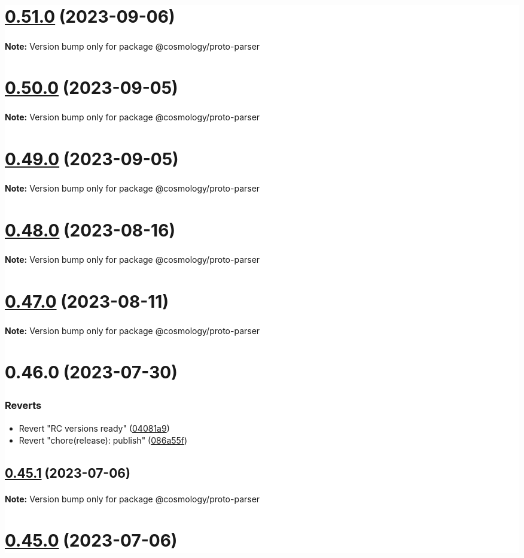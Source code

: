 # [0.51.0](https://github.com/hyperweb-io/telescope/compare/@cosmology/proto-parser@0.50.0...@cosmology/proto-parser@0.51.0) (2023-09-06)

**Note:** Version bump only for package @cosmology/proto-parser

# [0.50.0](https://github.com/hyperweb-io/telescope/compare/@cosmology/proto-parser@0.49.0...@cosmology/proto-parser@0.50.0) (2023-09-05)

**Note:** Version bump only for package @cosmology/proto-parser

# [0.49.0](https://github.com/hyperweb-io/telescope/compare/@cosmology/proto-parser@0.48.0...@cosmology/proto-parser@0.49.0) (2023-09-05)

**Note:** Version bump only for package @cosmology/proto-parser

# [0.48.0](https://github.com/hyperweb-io/telescope/compare/@cosmology/proto-parser@0.47.0...@cosmology/proto-parser@0.48.0) (2023-08-16)

**Note:** Version bump only for package @cosmology/proto-parser

# [0.47.0](https://github.com/hyperweb-io/telescope/compare/@cosmology/proto-parser@0.46.0...@cosmology/proto-parser@0.47.0) (2023-08-11)

**Note:** Version bump only for package @cosmology/proto-parser

# 0.46.0 (2023-07-30)

### Reverts

- Revert "RC versions ready" ([04081a9](https://github.com/hyperweb-io/telescope/commit/04081a9d1f80feb3ae664bce2d1364850b3daaca))
- Revert "chore(release): publish" ([086a55f](https://github.com/hyperweb-io/telescope/commit/086a55f14c5ca33ee70a0e2121406dd37eb643f1))

## [0.45.1](https://github.com/osmosis-labs/telescope/compare/@cosmology/proto-parser@0.45.0...@cosmology/proto-parser@0.45.1) (2023-07-06)

**Note:** Version bump only for package @cosmology/proto-parser

# [0.45.0](https://github.com/osmosis-labs/telescope/compare/@cosmology/proto-parser@0.44.0...@cosmology/proto-parser@0.45.0) (2023-07-06)
